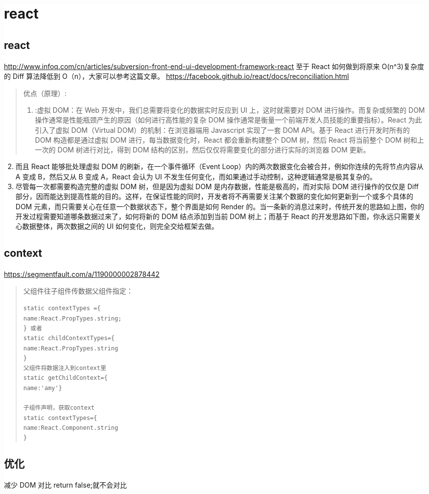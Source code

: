 # react

## react

http://www.infoq.com/cn/articles/subversion-front-end-ui-development-framework-react
至于 React 如何做到将原来 O(n^3)复杂度的 Diff 算法降低到 O（n），大家可以参考这篇文章。
https://facebook.github.io/react/docs/reconciliation.html

> 优点（原理）:
>
> 1.  :虚拟 DOM：在 Web 开发中，我们总需要将变化的数据实时反应到 UI 上，这时就需要对 DOM 进行操作。而复杂或频繁的 DOM 操作通常是性能瓶颈产生的原因（如何进行高性能的复杂 DOM 操作通常是衡量一个前端开发人员技能的重要指标）。React 为此引入了虚拟 DOM（Virtual DOM）的机制：在浏览器端用 Javascript 实现了一套 DOM API。基于 React 进行开发时所有的 DOM 构造都是通过虚拟 DOM 进行，每当数据变化时，React 都会重新构建整个 DOM 树，然后 React 将当前整个 DOM 树和上一次的 DOM 树进行对比，得到 DOM 结构的区别，然后仅仅将需要变化的部分进行实际的浏览器 DOM 更新。

2.  而且 React 能够批处理虚拟 DOM 的刷新，在一个事件循环（Event Loop）内的两次数据变化会被合并，例如你连续的先将节点内容从 A 变成 B，然后又从 B 变成 A，React 会认为 UI 不发生任何变化，而如果通过手动控制，这种逻辑通常是极其复杂的。
3.  尽管每一次都需要构造完整的虚拟 DOM 树，但是因为虚拟 DOM 是内存数据，性能是极高的，而对实际 DOM 进行操作的仅仅是 Diff 部分，因而能达到提高性能的目的。这样，在保证性能的同时，开发者将不再需要关注某个数据的变化如何更新到一个或多个具体的 DOM 元素，而只需要关心在任意一个数据状态下，整个界面是如何 Render 的。当一条新的消息过来时，传统开发的思路如上图，你的开发过程需要知道哪条数据过来了，如何将新的 DOM 结点添加到当前 DOM 树上；而基于 React 的开发思路如下图，你永远只需要关心数据整体，两次数据之间的 UI 如何变化，则完全交给框架去做。

## context

https://segmentfault.com/a/1190000002878442

> 父组件往子组件传数据父组件指定：
>
> ```
> static contextTypes ={
> name:React.PropTypes.string;
> } 或者
> static childContextTypes={
> name:React.PropTypes.string
> }
> 父组件将数据注入到context里
> static getChildContext={
> name:'amy'}
>
> 子组件声明，获取context
> static contextTypes={
> name:React.Component.string
> }
> ```

> ```
>
> ```

## 优化

减少 DOM 对比
return false;就不会对比
